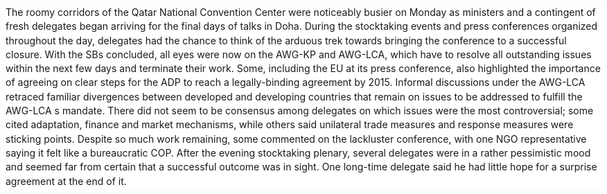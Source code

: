 The roomy corridors of the Qatar National Convention Center were noticeably busier on Monday as ministers and a contingent of fresh delegates began arriving for the final days of talks in Doha. During the stocktaking events and press conferences organized throughout the day, delegates had the chance to think of the arduous trek towards bringing the conference to a successful closure. With the SBs concluded, all eyes were now on the AWG-KP and AWG-LCA, which have to resolve all outstanding issues within the next few days and terminate their work. Some, including the EU at its press conference, also highlighted the importance of agreeing on clear steps for the ADP to reach a legally-binding agreement by 2015. Informal discussions under the AWG-LCA retraced familiar divergences between developed and developing countries that remain on issues to be addressed to fulfill the AWG-LCA s mandate. There did not seem to be consensus among delegates on which issues were the most controversial; some cited adaptation, finance and market mechanisms, while others said unilateral trade measures and response measures were sticking points. Despite so much work remaining, some commented on the lackluster conference, with one NGO representative saying it felt like a bureaucratic COP. After the evening stocktaking plenary, several delegates were in a rather pessimistic mood and seemed far from certain that a successful outcome was in sight. One long-time delegate said he had little hope for a surprise agreement at the end of it.